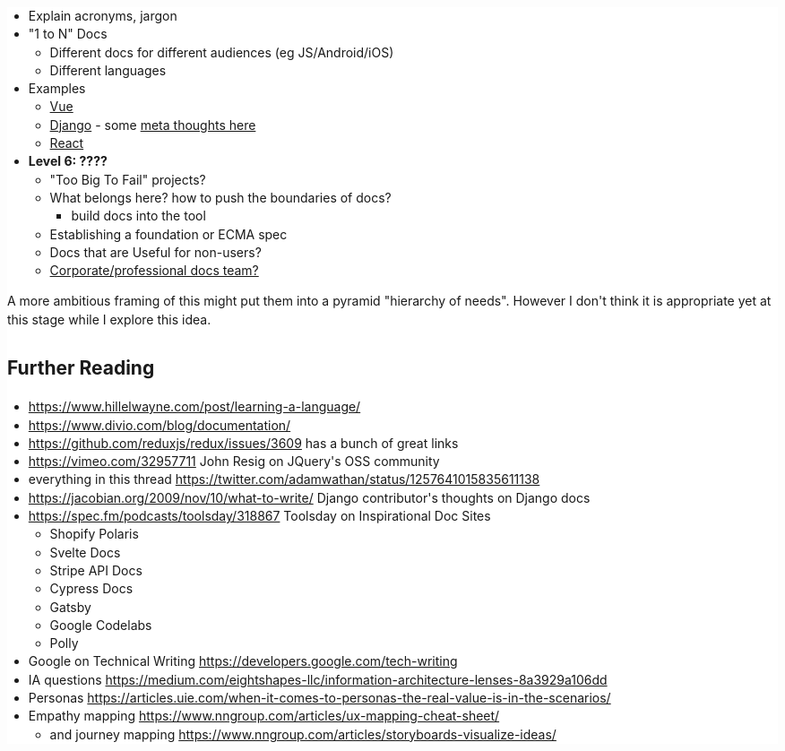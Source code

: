   - Explain acronyms, jargon
  - "1 to N" Docs
    - Different docs for different audiences (eg JS/Android/iOS)
    - Different languages
  - Examples
    - [Vue](https://vuejs.org/)
    - [Django](https://docs.djangoproject.com/en/3.0/) - some [meta thoughts here](https://jacobian.org/2009/nov/10/what-to-write/)
    - [React](https://reactjs.org)
- **Level 6: ????**
  - "Too Big To Fail" projects?
  - What belongs here? how to push the boundaries of docs?
    - build docs into the tool
  - Establishing a foundation or ECMA spec
  - Docs that are Useful for non-users?
  - [Corporate/professional docs team?](https://twitter.com/TensorNo/status/1222664055011213312)

A more ambitious framing of this might put them into a pyramid "hierarchy of needs". However I don't think it is appropriate yet at this stage while I explore this idea.

## Further Reading

- https://www.hillelwayne.com/post/learning-a-language/
- https://www.divio.com/blog/documentation/
- https://github.com/reduxjs/redux/issues/3609 has a bunch of great links
- https://vimeo.com/32957711 John Resig on JQuery's OSS community
- everything in this thread https://twitter.com/adamwathan/status/1257641015835611138
- https://jacobian.org/2009/nov/10/what-to-write/ Django contributor's thoughts on Django docs
- https://spec.fm/podcasts/toolsday/318867 Toolsday on Inspirational Doc Sites
  - Shopify Polaris
  - Svelte Docs
  - Stripe API Docs
  - Cypress Docs
  - Gatsby
  - Google Codelabs
  - Polly
- Google on Technical Writing https://developers.google.com/tech-writing
- IA questions https://medium.com/eightshapes-llc/information-architecture-lenses-8a3929a106dd
- Personas https://articles.uie.com/when-it-comes-to-personas-the-real-value-is-in-the-scenarios/
- Empathy mapping https://www.nngroup.com/articles/ux-mapping-cheat-sheet/
  - and journey mapping https://www.nngroup.com/articles/storyboards-visualize-ideas/
